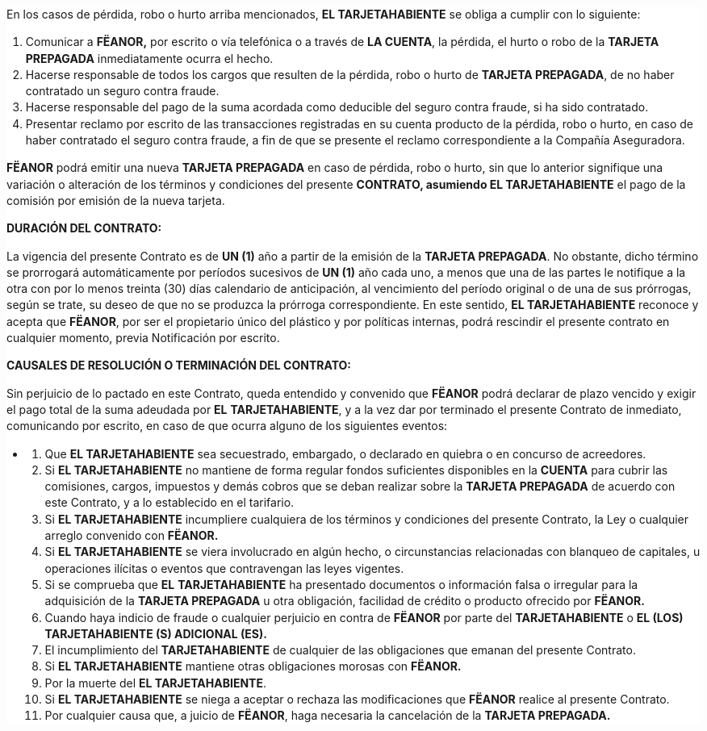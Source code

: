 En los casos de pérdida, robo o hurto arriba mencionados, **EL TARJETAHABIENTE** se obliga a cumplir con lo siguiente:

1.  Comunicar a **FËANOR,** por escrito o vía telefónica o a través de **LA CUENTA**, la pérdida, el hurto o robo de la **TARJETA PREPAGADA** inmediatamente ocurra el hecho.
2.  Hacerse responsable de todos los cargos que resulten de la pérdida, robo o hurto de **TARJETA PREPAGADA**, de no haber contratado un seguro contra fraude.
3.  Hacerse responsable del pago de la suma acordada como deducible del seguro contra fraude, si ha sido contratado.
4.  Presentar reclamo por escrito de las transacciones registradas en su cuenta producto de la pérdida, robo o hurto, en caso de haber contratado el seguro contra fraude, a fin de que se presente el reclamo correspondiente a la Compañía Aseguradora.

**FËANOR** podrá emitir una nueva **TARJETA PREPAGADA** en caso de pérdida, robo o hurto, sin que lo anterior signifique una variación o alteración de los términos y condiciones del presente **CONTRATO, asumiendo EL TARJETAHABIENTE** el pago de la comisión por emisión de la nueva tarjeta.

**DURACIÓN DEL CONTRATO:**

La vigencia del presente Contrato es de **UN (1)** año a partir de la emisión de la **TARJETA PREPAGADA**. No obstante, dicho término se prorrogará automáticamente por períodos sucesivos de **UN (1)** año cada uno, a menos que una de las partes le notifique a la otra con por lo menos treinta (30) días calendario de anticipación, al vencimiento del período original o de una de sus prórrogas, según se trate, su deseo de que no se produzca la prórroga correspondiente. En este sentido, **EL TARJETAHABIENTE** reconoce y acepta que **FËANOR**, por ser el propietario único del plástico y por políticas internas, podrá rescindir el presente contrato en cualquier momento, previa Notificación por escrito.

**CAUSALES DE RESOLUCIÓN O TERMINACIÓN DEL CONTRATO:**

Sin perjuicio de lo pactado en este Contrato, queda entendido y convenido que **FËANOR** podrá declarar de plazo vencido y exigir el pago total de la suma adeudada por **EL** **TARJETAHABIENTE**, y a la vez dar por terminado el presente Contrato de inmediato, comunicando por escrito, en caso de que ocurra alguno de los siguientes eventos:

*   1.  Que **EL TARJETAHABIENTE** sea secuestrado, embargado, o declarado en quiebra o en concurso de acreedores.
    2.  Si **EL TARJETAHABIENTE** no mantiene de forma regular fondos suficientes disponibles en la **CUENTA** para cubrir las comisiones, cargos, impuestos y demás cobros que se deban realizar sobre la **TARJETA PREPAGADA** de acuerdo con este Contrato, y a lo establecido en el tarifario.
    3.  Si **EL TARJETAHABIENTE** incumpliere cualquiera de los términos y condiciones del presente Contrato, la Ley o cualquier arreglo convenido con **FËANOR.**
    4.  Si **EL TARJETAHABIENTE** se viera involucrado en algún hecho, o circunstancias relacionadas con blanqueo de capitales, u operaciones ilícitas o eventos que contravengan las leyes vigentes.
    5.  Si se comprueba que **EL** **TARJETAHABIENTE** ha presentado documentos o información falsa o irregular para la adquisición de la **TARJETA PREPAGADA** u otra obligación, facilidad de crédito o producto ofrecido por **FËANOR.**
    6.  Cuando haya indicio de fraude o cualquier perjuicio en contra de **FËANOR** por parte del **TARJETAHABIENTE** o **EL (LOS) TARJETAHABIENTE (S) ADICIONAL (ES).**
    7.  El incumplimiento del **TARJETAHABIENTE** de cualquier de las obligaciones que emanan del presente Contrato.
    8.  Si **EL TARJETAHABIENTE** mantiene otras obligaciones morosas con **FËANOR.**
    9.  Por la muerte del **EL TARJETAHABIENTE**.
    10.  Si **EL TARJETAHABIENTE** se niega a aceptar o rechaza las modificaciones que **FËANOR** realice al presente Contrato.
    11.  Por cualquier causa que, a juicio de **FËANOR**, haga necesaria la cancelación de la **TARJETA PREPAGADA.**
